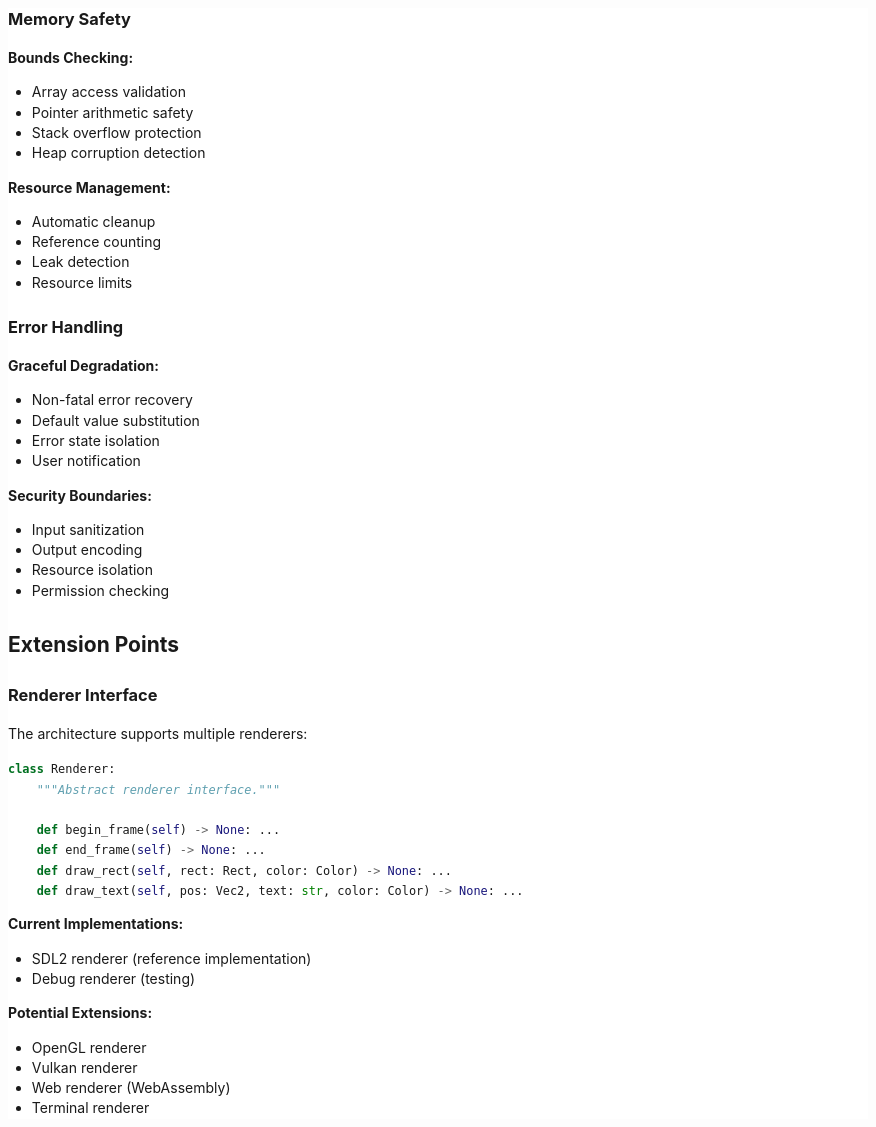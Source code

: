 ### Memory Safety

**Bounds Checking:**
- Array access validation
- Pointer arithmetic safety
- Stack overflow protection
- Heap corruption detection

**Resource Management:**
- Automatic cleanup
- Reference counting
- Leak detection
- Resource limits

### Error Handling

**Graceful Degradation:**
- Non-fatal error recovery
- Default value substitution
- Error state isolation
- User notification

**Security Boundaries:**
- Input sanitization
- Output encoding
- Resource isolation
- Permission checking

## Extension Points

### Renderer Interface

The architecture supports multiple renderers:

```python
class Renderer:
    """Abstract renderer interface."""

    def begin_frame(self) -> None: ...
    def end_frame(self) -> None: ...
    def draw_rect(self, rect: Rect, color: Color) -> None: ...
    def draw_text(self, pos: Vec2, text: str, color: Color) -> None: ...
```

**Current Implementations:**
- SDL2 renderer (reference implementation)
- Debug renderer (testing)

**Potential Extensions:**
- OpenGL renderer
- Vulkan renderer
- Web renderer (WebAssembly)
- Terminal renderer
